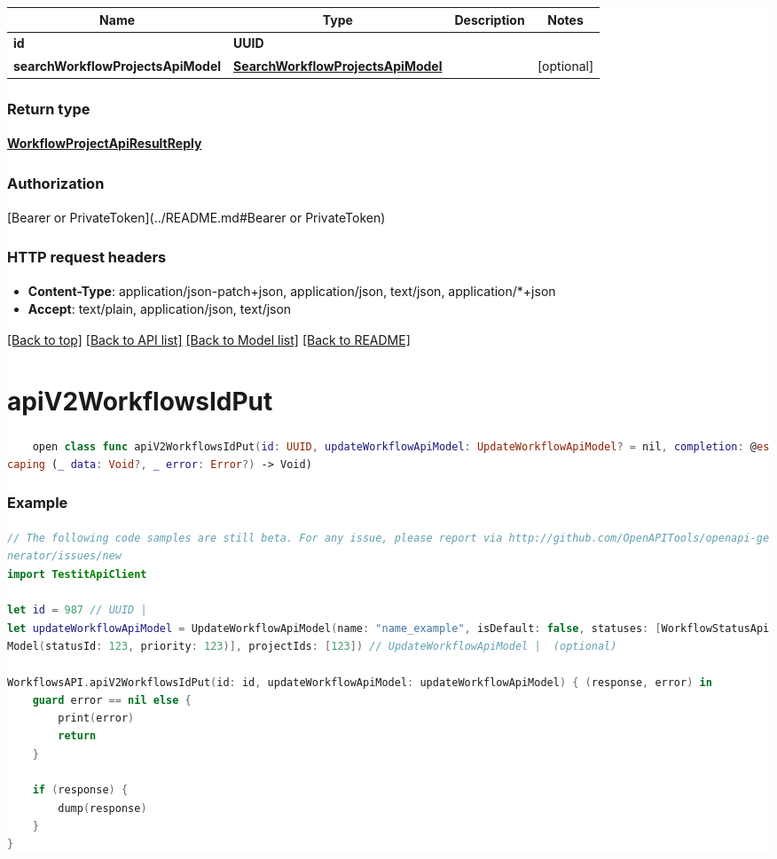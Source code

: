 Name | Type | Description  | Notes
------------- | ------------- | ------------- | -------------
 **id** | **UUID** |  | 
 **searchWorkflowProjectsApiModel** | [**SearchWorkflowProjectsApiModel**](SearchWorkflowProjectsApiModel.md) |  | [optional] 

### Return type

[**WorkflowProjectApiResultReply**](WorkflowProjectApiResultReply.md)

### Authorization

[Bearer or PrivateToken](../README.md#Bearer or PrivateToken)

### HTTP request headers

 - **Content-Type**: application/json-patch+json, application/json, text/json, application/*+json
 - **Accept**: text/plain, application/json, text/json

[[Back to top]](#) [[Back to API list]](../README.md#documentation-for-api-endpoints) [[Back to Model list]](../README.md#documentation-for-models) [[Back to README]](../README.md)

# **apiV2WorkflowsIdPut**
```swift
    open class func apiV2WorkflowsIdPut(id: UUID, updateWorkflowApiModel: UpdateWorkflowApiModel? = nil, completion: @escaping (_ data: Void?, _ error: Error?) -> Void)
```



### Example
```swift
// The following code samples are still beta. For any issue, please report via http://github.com/OpenAPITools/openapi-generator/issues/new
import TestitApiClient

let id = 987 // UUID | 
let updateWorkflowApiModel = UpdateWorkflowApiModel(name: "name_example", isDefault: false, statuses: [WorkflowStatusApiModel(statusId: 123, priority: 123)], projectIds: [123]) // UpdateWorkflowApiModel |  (optional)

WorkflowsAPI.apiV2WorkflowsIdPut(id: id, updateWorkflowApiModel: updateWorkflowApiModel) { (response, error) in
    guard error == nil else {
        print(error)
        return
    }

    if (response) {
        dump(response)
    }
}
```
